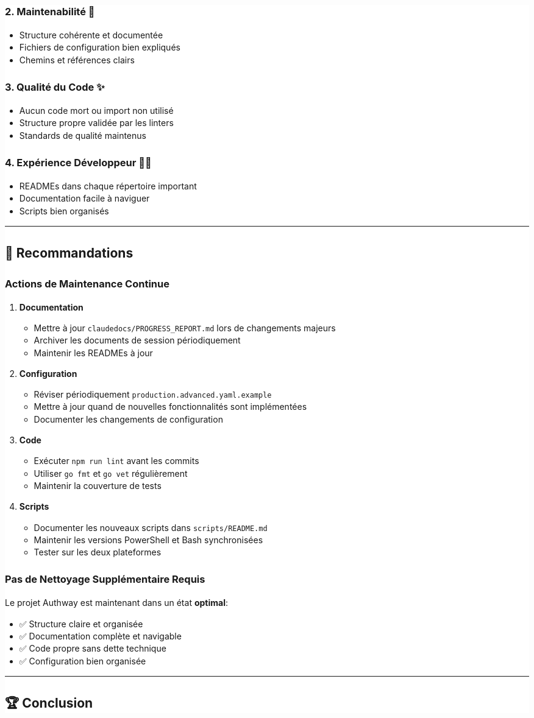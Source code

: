 ### 2. **Maintenabilité** 🔧
- Structure cohérente et documentée
- Fichiers de configuration bien expliqués
- Chemins et références clairs

### 3. **Qualité du Code** ✨
- Aucun code mort ou import non utilisé
- Structure propre validée par les linters
- Standards de qualité maintenus

### 4. **Expérience Développeur** 👨‍💻
- READMEs dans chaque répertoire important
- Documentation facile à naviguer
- Scripts bien organisés

---

## 📝 Recommandations

### Actions de Maintenance Continue

1. **Documentation**
   - Mettre à jour `claudedocs/PROGRESS_REPORT.md` lors de changements majeurs
   - Archiver les documents de session périodiquement
   - Maintenir les READMEs à jour

2. **Configuration**
   - Réviser périodiquement `production.advanced.yaml.example`
   - Mettre à jour quand de nouvelles fonctionnalités sont implémentées
   - Documenter les changements de configuration

3. **Code**
   - Exécuter `npm run lint` avant les commits
   - Utiliser `go fmt` et `go vet` régulièrement
   - Maintenir la couverture de tests

4. **Scripts**
   - Documenter les nouveaux scripts dans `scripts/README.md`
   - Maintenir les versions PowerShell et Bash synchronisées
   - Tester sur les deux plateformes

### Pas de Nettoyage Supplémentaire Requis

Le projet Authway est maintenant dans un état **optimal**:
- ✅ Structure claire et organisée
- ✅ Documentation complète et navigable
- ✅ Code propre sans dette technique
- ✅ Configuration bien organisée

---

## 🏆 Conclusion
